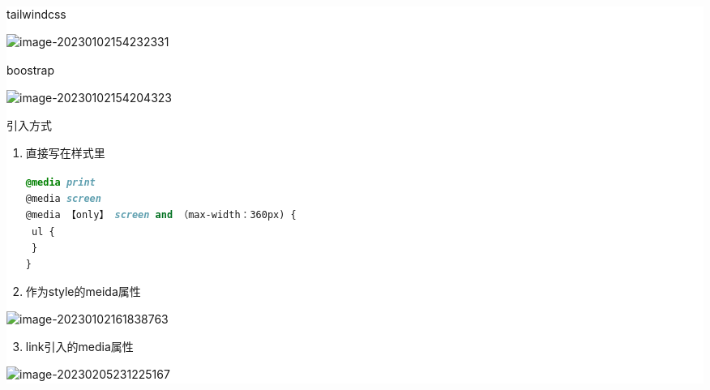 tailwindcss

<img src="D:\tplmydata\tplmydoc\文档图片\image-20230102154232331.png" alt="image-20230102154232331"  />

boostrap

<img src="D:\tplmydata\tplmydoc\文档图片\image-20230102154204323.png" alt="image-20230102154204323"  />

引入方式

1. 直接写在样式里

   ``` css
   @media print
   @media screen
   @media 【only】 screen and （max-width：360px) {
   	ul {
   	}
   }
   ```

2. 作为style的meida属性

![image-20230102161838763](D:\tplmydata\tplmydoc\文档图片\image-20230102161838763.png)

3. link引入的media属性

![image-20230205231225167](D:\tplmydata\tplmydoc\文档图片\image-20230205231225167.png)